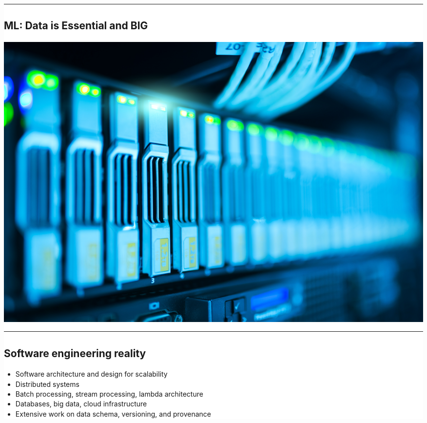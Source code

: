 



----
## ML: Data is Essential and BIG

![Drives](bigdata.jpg)
 

----
## Software engineering reality

* Software architecture and design for scalability
* Distributed systems
* Batch processing, stream processing, lambda architecture
* Databases, big data, cloud infrastructure
* Extensive work on data schema, versioning, and provenance
